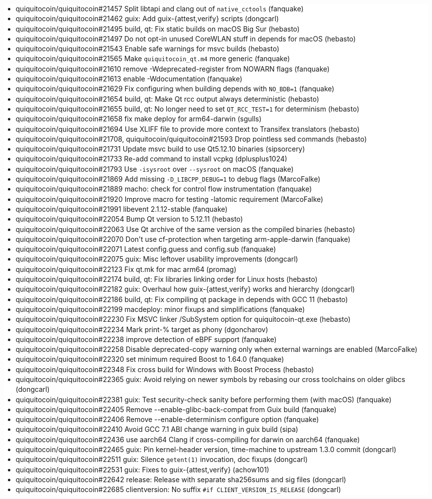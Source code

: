 - quiquitocoin/quiquitocoin#21457 Split libtapi and clang out of `native_cctools` (fanquake)
- quiquitocoin/quiquitocoin#21462 guix: Add guix-{attest,verify} scripts (dongcarl)
- quiquitocoin/quiquitocoin#21495 build, qt: Fix static builds on macOS Big Sur (hebasto)
- quiquitocoin/quiquitocoin#21497 Do not opt-in unused CoreWLAN stuff in depends for macOS (hebasto)
- quiquitocoin/quiquitocoin#21543 Enable safe warnings for msvc builds (hebasto)
- quiquitocoin/quiquitocoin#21565 Make `quiquitocoin_qt.m4` more generic (fanquake)
- quiquitocoin/quiquitocoin#21610 remove -Wdeprecated-register from NOWARN flags (fanquake)
- quiquitocoin/quiquitocoin#21613 enable -Wdocumentation (fanquake)
- quiquitocoin/quiquitocoin#21629 Fix configuring when building depends with `NO_BDB=1` (fanquake)
- quiquitocoin/quiquitocoin#21654 build, qt: Make Qt rcc output always deterministic (hebasto)
- quiquitocoin/quiquitocoin#21655 build, qt: No longer need to set `QT_RCC_TEST=1` for determinism (hebasto)
- quiquitocoin/quiquitocoin#21658 fix make deploy for arm64-darwin (sgulls)
- quiquitocoin/quiquitocoin#21694 Use XLIFF file to provide more context to Transifex translators (hebasto)
- quiquitocoin/quiquitocoin#21708, quiquitocoin/quiquitocoin#21593 Drop pointless sed commands (hebasto)
- quiquitocoin/quiquitocoin#21731 Update msvc build to use Qt5.12.10 binaries (sipsorcery)
- quiquitocoin/quiquitocoin#21733 Re-add command to install vcpkg (dplusplus1024)
- quiquitocoin/quiquitocoin#21793 Use `-isysroot` over `--sysroot` on macOS (fanquake)
- quiquitocoin/quiquitocoin#21869 Add missing `-D_LIBCPP_DEBUG=1` to debug flags (MarcoFalke)
- quiquitocoin/quiquitocoin#21889 macho: check for control flow instrumentation (fanquake)
- quiquitocoin/quiquitocoin#21920 Improve macro for testing -latomic requirement (MarcoFalke)
- quiquitocoin/quiquitocoin#21991 libevent 2.1.12-stable (fanquake)
- quiquitocoin/quiquitocoin#22054 Bump Qt version to 5.12.11 (hebasto)
- quiquitocoin/quiquitocoin#22063 Use Qt archive of the same version as the compiled binaries (hebasto)
- quiquitocoin/quiquitocoin#22070 Don't use cf-protection when targeting arm-apple-darwin (fanquake)
- quiquitocoin/quiquitocoin#22071 Latest config.guess and config.sub (fanquake)
- quiquitocoin/quiquitocoin#22075 guix: Misc leftover usability improvements (dongcarl)
- quiquitocoin/quiquitocoin#22123 Fix qt.mk for mac arm64 (promag)
- quiquitocoin/quiquitocoin#22174 build, qt: Fix libraries linking order for Linux hosts (hebasto)
- quiquitocoin/quiquitocoin#22182 guix: Overhaul how guix-{attest,verify} works and hierarchy (dongcarl)
- quiquitocoin/quiquitocoin#22186 build, qt: Fix compiling qt package in depends with GCC 11 (hebasto)
- quiquitocoin/quiquitocoin#22199 macdeploy: minor fixups and simplifications (fanquake)
- quiquitocoin/quiquitocoin#22230 Fix MSVC linker /SubSystem option for quiquitocoin-qt.exe (hebasto)
- quiquitocoin/quiquitocoin#22234 Mark print-% target as phony (dgoncharov)
- quiquitocoin/quiquitocoin#22238 improve detection of eBPF support (fanquake)
- quiquitocoin/quiquitocoin#22258 Disable deprecated-copy warning only when external warnings are enabled (MarcoFalke)
- quiquitocoin/quiquitocoin#22320 set minimum required Boost to 1.64.0 (fanquake)
- quiquitocoin/quiquitocoin#22348 Fix cross build for Windows with Boost Process (hebasto)
- quiquitocoin/quiquitocoin#22365 guix: Avoid relying on newer symbols by rebasing our cross toolchains on older glibcs (dongcarl)
- quiquitocoin/quiquitocoin#22381 guix: Test security-check sanity before performing them (with macOS) (fanquake)
- quiquitocoin/quiquitocoin#22405 Remove --enable-glibc-back-compat from Guix build (fanquake)
- quiquitocoin/quiquitocoin#22406 Remove --enable-determinism configure option (fanquake)
- quiquitocoin/quiquitocoin#22410 Avoid GCC 7.1 ABI change warning in guix build (sipa)
- quiquitocoin/quiquitocoin#22436 use aarch64 Clang if cross-compiling for darwin on aarch64 (fanquake)
- quiquitocoin/quiquitocoin#22465 guix: Pin kernel-header version, time-machine to upstream 1.3.0 commit (dongcarl)
- quiquitocoin/quiquitocoin#22511 guix: Silence `getent(1)` invocation, doc fixups (dongcarl)
- quiquitocoin/quiquitocoin#22531 guix: Fixes to guix-{attest,verify} (achow101)
- quiquitocoin/quiquitocoin#22642 release: Release with separate sha256sums and sig files (dongcarl)
- quiquitocoin/quiquitocoin#22685 clientversion: No suffix `#if CLIENT_VERSION_IS_RELEASE` (dongcarl)